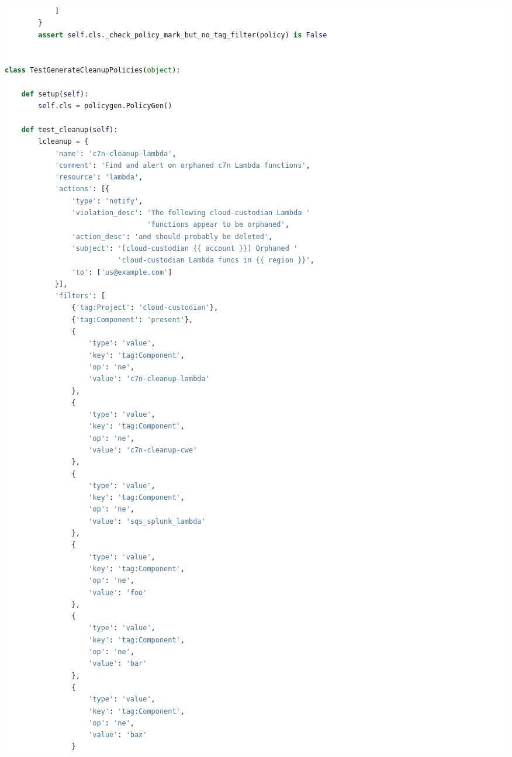 ```python
            ]
        }
        assert self.cls._check_policy_mark_but_no_tag_filter(policy) is False


class TestGenerateCleanupPolicies(object):

    def setup(self):
        self.cls = policygen.PolicyGen()

    def test_cleanup(self):
        lcleanup = {
            'name': 'c7n-cleanup-lambda',
            'comment': 'Find and alert on orphaned c7n Lambda functions',
            'resource': 'lambda',
            'actions': [{
                'type': 'notify',
                'violation_desc': 'The following cloud-custodian Lambda '
                                  'functions appear to be orphaned',
                'action_desc': 'and should probably be deleted',
                'subject': '[cloud-custodian {{ account }}] Orphaned '
                           'cloud-custodian Lambda funcs in {{ region }}',
                'to': ['us@example.com']
            }],
            'filters': [
                {'tag:Project': 'cloud-custodian'},
                {'tag:Component': 'present'},
                {
                    'type': 'value',
                    'key': 'tag:Component',
                    'op': 'ne',
                    'value': 'c7n-cleanup-lambda'
                },
                {
                    'type': 'value',
                    'key': 'tag:Component',
                    'op': 'ne',
                    'value': 'c7n-cleanup-cwe'
                },
                {
                    'type': 'value',
                    'key': 'tag:Component',
                    'op': 'ne',
                    'value': 'sqs_splunk_lambda'
                },
                {
                    'type': 'value',
                    'key': 'tag:Component',
                    'op': 'ne',
                    'value': 'foo'
                },
                {
                    'type': 'value',
                    'key': 'tag:Component',
                    'op': 'ne',
                    'value': 'bar'
                },
                {
                    'type': 'value',
                    'key': 'tag:Component',
                    'op': 'ne',
                    'value': 'baz'
                }
```